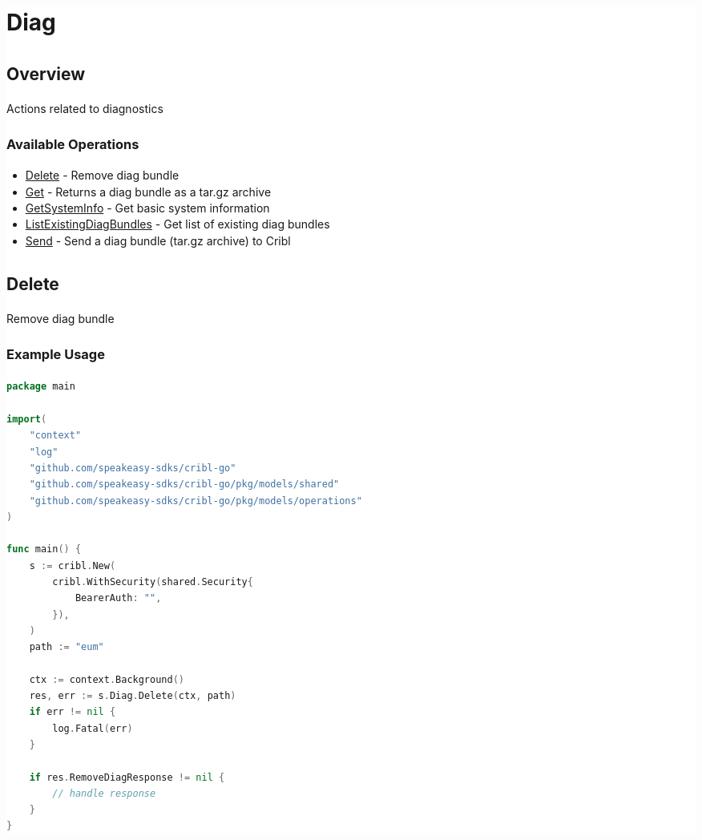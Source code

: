 # Diag

## Overview

Actions related to diagnostics

### Available Operations

* [Delete](#delete) - Remove diag bundle
* [Get](#get) - Returns a diag bundle as a tar.gz archive
* [GetSystemInfo](#getsysteminfo) - Get basic system information
* [ListExistingDiagBundles](#listexistingdiagbundles) - Get list of existing diag bundles
* [Send](#send) - Send a diag bundle (tar.gz archive) to Cribl

## Delete

Remove diag bundle

### Example Usage

```go
package main

import(
	"context"
	"log"
	"github.com/speakeasy-sdks/cribl-go"
	"github.com/speakeasy-sdks/cribl-go/pkg/models/shared"
	"github.com/speakeasy-sdks/cribl-go/pkg/models/operations"
)

func main() {
    s := cribl.New(
        cribl.WithSecurity(shared.Security{
            BearerAuth: "",
        }),
    )
    path := "eum"

    ctx := context.Background()
    res, err := s.Diag.Delete(ctx, path)
    if err != nil {
        log.Fatal(err)
    }

    if res.RemoveDiagResponse != nil {
        // handle response
    }
}
```
